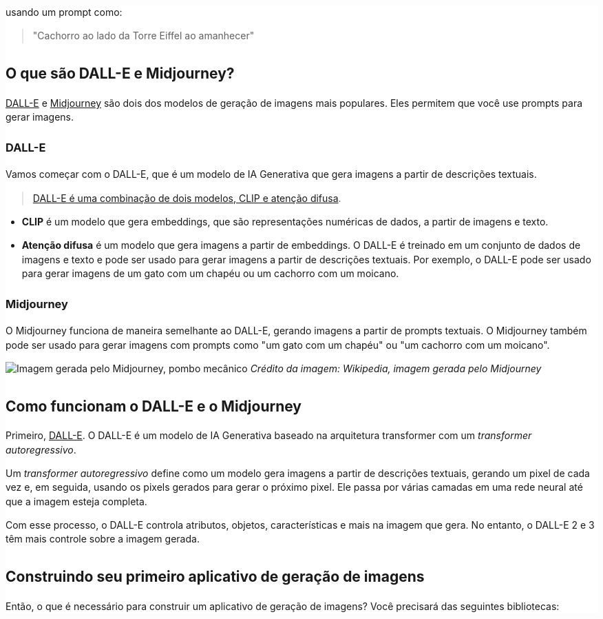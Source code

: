 usando um prompt como:

> "Cachorro ao lado da Torre Eiffel ao amanhecer"

## O que são DALL-E e Midjourney?

[DALL-E](https://openai.com/dall-e-2?WT.mc_id=academic-105485-koreyst) e [Midjourney](https://www.midjourney.com/?WT.mc_id=academic-105485-koreyst) são dois dos modelos de geração de imagens mais populares. Eles permitem que você use prompts para gerar imagens.

### DALL-E

Vamos começar com o DALL-E, que é um modelo de IA Generativa que gera imagens a partir de descrições textuais.

> [DALL-E é uma combinação de dois modelos, CLIP e atenção difusa](https://towardsdatascience.com/openais-dall-e-and-clip-101-a-brief-introduction-3a4367280d4e?WT.mc_id=academic-105485-koreyst).

- **CLIP** é um modelo que gera embeddings, que são representações numéricas de dados, a partir de imagens e texto.

- **Atenção difusa** é um modelo que gera imagens a partir de embeddings. O DALL-E é treinado em um conjunto de dados de imagens e texto e pode ser usado para gerar imagens a partir de descrições textuais. Por exemplo, o DALL-E pode ser usado para gerar imagens de um gato com um chapéu ou um cachorro com um moicano.

### Midjourney

O Midjourney funciona de maneira semelhante ao DALL-E, gerando imagens a partir de prompts textuais. O Midjourney também pode ser usado para gerar imagens com prompts como "um gato com um chapéu" ou "um cachorro com um moicano".

![Imagem gerada pelo Midjourney, pombo mecânico](https://upload.wikimedia.org/wikipedia/commons/thumb/8/8c/Rupert_Breheny_mechanical_dove_eca144e7-476d-4976-821d-a49c408e4f36.png/440px-Rupert_Breheny_mechanical_dove_eca144e7-476d-4976-821d-a49c408e4f36.png?WT.mc_id=academic-105485-koreyst)
_Crédito da imagem: Wikipedia, imagem gerada pelo Midjourney_

## Como funcionam o DALL-E e o Midjourney

Primeiro, [DALL-E](https://arxiv.org/pdf/2102.12092.pdf?WT.mc_id=academic-105485-koreyst). O DALL-E é um modelo de IA Generativa baseado na arquitetura transformer com um _transformer autoregressivo_.

Um _transformer autoregressivo_ define como um modelo gera imagens a partir de descrições textuais, gerando um pixel de cada vez e, em seguida, usando os pixels gerados para gerar o próximo pixel. Ele passa por várias camadas em uma rede neural até que a imagem esteja completa.

Com esse processo, o DALL-E controla atributos, objetos, características e mais na imagem que gera. No entanto, o DALL-E 2 e 3 têm mais controle sobre a imagem gerada.

## Construindo seu primeiro aplicativo de geração de imagens

Então, o que é necessário para construir um aplicativo de geração de imagens? Você precisará das seguintes bibliotecas:
